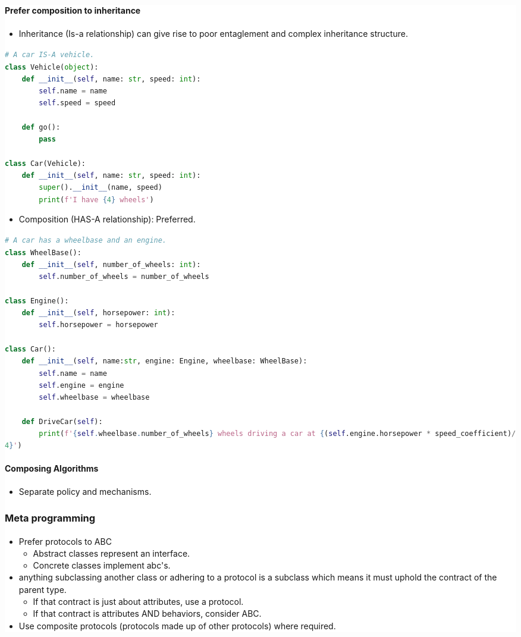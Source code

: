 #### Prefer composition to inheritance

* Inheritance (Is-a relationship) can give rise to poor entaglement and complex inheritance structure.

```python
# A car IS-A vehicle.
class Vehicle(object):
    def __init__(self, name: str, speed: int):
        self.name = name
        self.speed = speed

    def go():
        pass

class Car(Vehicle):
    def __init__(self, name: str, speed: int):
        super().__init__(name, speed)
        print(f'I have {4} wheels')
```

* Composition (HAS-A relationship): Preferred.

```python
# A car has a wheelbase and an engine.
class WheelBase():
    def __init__(self, number_of_wheels: int):
        self.number_of_wheels = number_of_wheels

class Engine():
    def __init__(self, horsepower: int):
        self.horsepower = horsepower

class Car():
    def __init__(self, name:str, engine: Engine, wheelbase: WheelBase):
        self.name = name
        self.engine = engine
        self.wheelbase = wheelbase

    def DriveCar(self):
        print(f'{self.wheelbase.number_of_wheels} wheels driving a car at {(self.engine.horsepower * speed_coefficient)/ 4}')

```

#### Composing Algorithms

* Separate policy and mechanisms.

### Meta programming

* Prefer protocols to ABC
    * Abstract classes represent an interface.
    * Concrete classes implement abc's.
* anything subclassing another class or adhering to a protocol is a subclass which means it must uphold the contract of the parent type.
    * If that contract is just about attributes, use a protocol.
    * If that contract is attributes AND behaviors, consider ABC.
* Use composite protocols (protocols made up of other protocols) where required.
